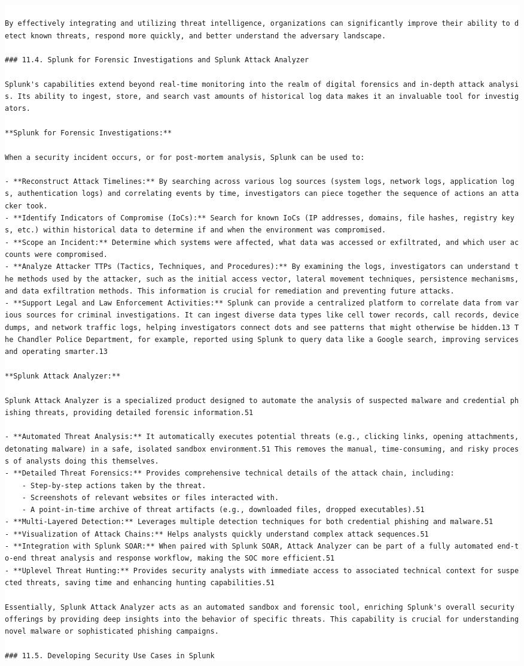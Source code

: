```

By effectively integrating and utilizing threat intelligence, organizations can significantly improve their ability to detect known threats, respond more quickly, and better understand the adversary landscape.

### 11.4. Splunk for Forensic Investigations and Splunk Attack Analyzer

Splunk's capabilities extend beyond real-time monitoring into the realm of digital forensics and in-depth attack analysis. Its ability to ingest, store, and search vast amounts of historical log data makes it an invaluable tool for investigators.

**Splunk for Forensic Investigations:**

When a security incident occurs, or for post-mortem analysis, Splunk can be used to:

- **Reconstruct Attack Timelines:** By searching across various log sources (system logs, network logs, application logs, authentication logs) and correlating events by time, investigators can piece together the sequence of actions an attacker took.
- **Identify Indicators of Compromise (IoCs):** Search for known IoCs (IP addresses, domains, file hashes, registry keys, etc.) within historical data to determine if and when the environment was compromised.
- **Scope an Incident:** Determine which systems were affected, what data was accessed or exfiltrated, and which user accounts were compromised.
- **Analyze Attacker TTPs (Tactics, Techniques, and Procedures):** By examining the logs, investigators can understand the methods used by the attacker, such as the initial access vector, lateral movement techniques, persistence mechanisms, and data exfiltration methods. This information is crucial for remediation and preventing future attacks.
- **Support Legal and Law Enforcement Activities:** Splunk can provide a centralized platform to correlate data from various sources for criminal investigations. It can ingest diverse data types like cell tower records, call records, device dumps, and network traffic logs, helping investigators connect dots and see patterns that might otherwise be hidden.13 The Chandler Police Department, for example, reported using Splunk to query data like a Google search, improving services and operating smarter.13

**Splunk Attack Analyzer:**

Splunk Attack Analyzer is a specialized product designed to automate the analysis of suspected malware and credential phishing threats, providing detailed forensic information.51

- **Automated Threat Analysis:** It automatically executes potential threats (e.g., clicking links, opening attachments, detonating malware) in a safe, isolated sandbox environment.51 This removes the manual, time-consuming, and risky process of analysts doing this themselves.
- **Detailed Threat Forensics:** Provides comprehensive technical details of the attack chain, including:
    - Step-by-step actions taken by the threat.
    - Screenshots of relevant websites or files interacted with.
    - A point-in-time archive of threat artifacts (e.g., downloaded files, dropped executables).51
- **Multi-Layered Detection:** Leverages multiple detection techniques for both credential phishing and malware.51
- **Visualization of Attack Chains:** Helps analysts quickly understand complex attack sequences.51
- **Integration with Splunk SOAR:** When paired with Splunk SOAR, Attack Analyzer can be part of a fully automated end-to-end threat analysis and response workflow, making the SOC more efficient.51
- **Uplevel Threat Hunting:** Provides security analysts with immediate access to associated technical context for suspected threats, saving time and enhancing hunting capabilities.51

Essentially, Splunk Attack Analyzer acts as an automated sandbox and forensic tool, enriching Splunk's overall security offerings by providing deep insights into the behavior of specific threats. This capability is crucial for understanding novel malware or sophisticated phishing campaigns.

### 11.5. Developing Security Use Cases in Splunk

```
